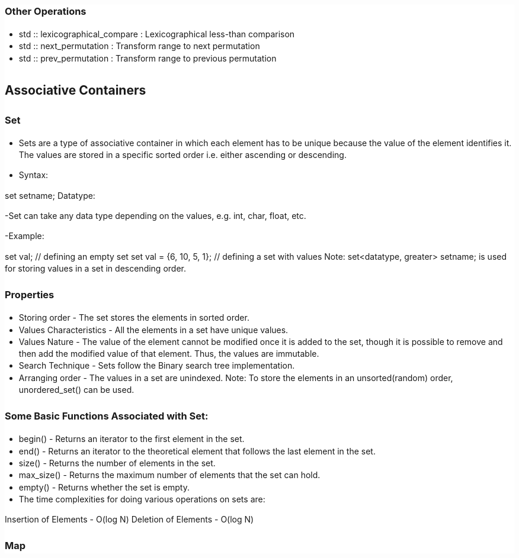 
  ### Other Operations

- std :: lexicographical_compare : Lexicographical less-than comparison
- std :: next_permutation : Transform range to next permutation
- std :: prev_permutation : Transform range to previous permutation

## Associative Containers

### Set 

- Sets are a type of associative container in which each element has to be unique because the value of the element identifies it. The values are stored in a specific sorted order i.e. either ascending or descending.

- Syntax:

set<datatype> setname;
Datatype:

-Set can take any data type depending on the values, e.g. int, char, float, etc.


-Example:

set<int> val; // defining an empty set
set<int> val = {6, 10, 5, 1}; // defining a set with values
Note: set<datatype, greater<datatype>> setname; is used for storing values in a set in descending order.
	  
	
### Properties
	
 - Storing order - The set stores the elements in sorted order.
 - Values Characteristics - All the elements in a set have unique values.
 - Values Nature - The value of the element cannot be modified once it is added to the set, though it is possible to remove and then add the modified value of that        element. Thus, the values are immutable.
 - Search Technique - Sets follow the Binary search tree implementation.
 - Arranging order - The values in a set are unindexed.
Note: To store the elements in an unsorted(random) order,  unordered_set() can be used.


### Some Basic Functions Associated with Set: 

- begin() - Returns an iterator to the first element in the set.
- end() - Returns an iterator to the theoretical element that follows the last element in the set.
- size() - Returns the number of elements in the set.
- max_size() - Returns the maximum number of elements that the set can hold.
- empty() - Returns whether the set is empty.
- The time complexities for doing various operations on sets are:

Insertion of Elements - O(log N)
Deletion of Elements - O(log N)
	
### Map
